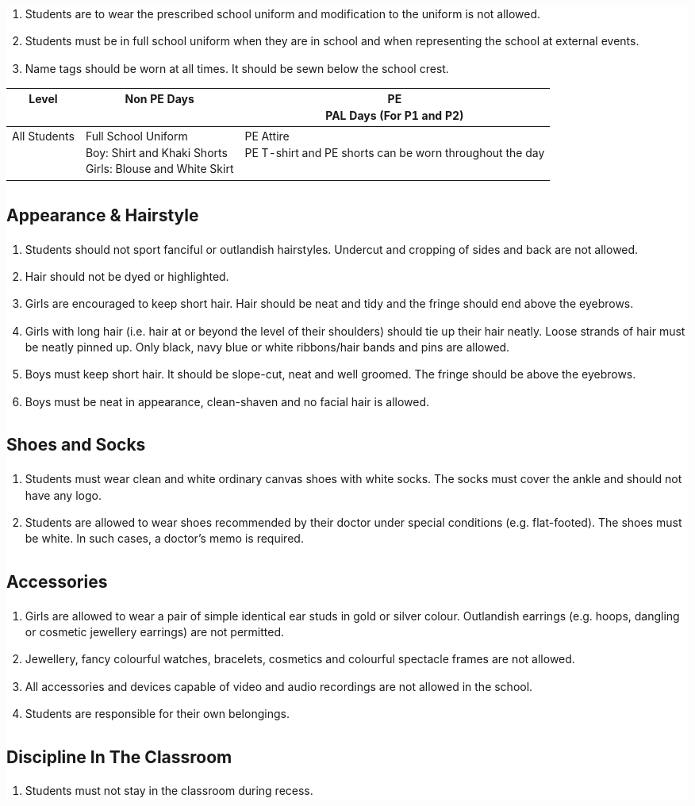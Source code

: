 1.  Students are to wear the prescribed school uniform and modification to the uniform is not allowed.

2.  Students must be in full school uniform when they are in school and when representing the school at external events.

3.  Name tags should be worn at all times. It should be sewn below the school crest.

| Level | Non PE Days | PE<br>PAL Days (For P1 and P2) |
|---|---|---|
| All Students | Full School Uniform<br>Boy: Shirt and Khaki Shorts<br>Girls: Blouse and White Skirt | PE Attire<br>PE T-shirt and PE shorts can be worn throughout the day |

Appearance &amp; Hairstyle
----------------------

1.  Students should not sport fanciful or outlandish hairstyles. Undercut and cropping of sides and back are not allowed.&nbsp;

2.  Hair should not be dyed or highlighted.

3.  Girls are encouraged to keep short hair. Hair should be neat and tidy and the fringe should end above the eyebrows.

4.  Girls with long hair (i.e. hair at or beyond the level of their shoulders) should tie up their hair neatly. Loose strands of hair must be neatly pinned up. Only black, navy blue or white ribbons/hair bands and pins are allowed.

5.  Boys must keep short hair. It should be slope-cut, neat and well groomed. The fringe should be above the eyebrows.

6.  Boys must be neat in appearance, clean-shaven and no facial hair is allowed.

Shoes and Socks
---------------

1.  Students must wear clean and white ordinary canvas shoes with white socks. The socks must cover the ankle and should not have any logo.

2.  Students are allowed to wear shoes recommended by their doctor under special conditions (e.g. flat-footed). The shoes must be white. In such cases, a doctor’s memo is required.

Accessories
-----------

1.  Girls are allowed to wear a pair of simple identical ear studs in gold or silver colour. Outlandish earrings (e.g. hoops, dangling or cosmetic jewellery earrings) are not permitted.

2.  Jewellery, fancy colourful watches, bracelets, cosmetics and colourful spectacle frames are not allowed.

3.  All accessories and devices capable of video and audio recordings are not allowed in the school.

4.  Students are responsible for their own belongings.

Discipline In The Classroom
---------------------------

1.  Students must not stay in the classroom during recess.

